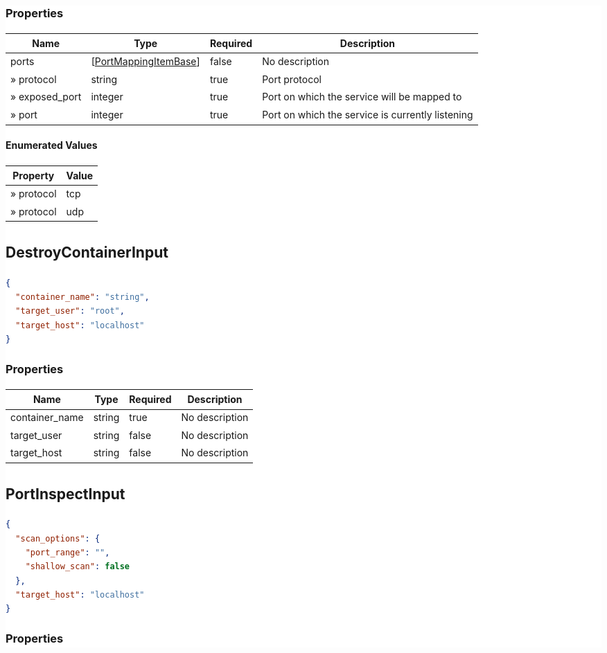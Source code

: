 ### Properties

Name|Type|Required|Description
---|---|---|---|
ports|[[PortMappingItemBase](#schemaportmappingitembase)]|false|No description
» protocol|string|true|Port protocol
» exposed_port|integer|true|Port on which the service will be mapped to
» port|integer|true|Port on which the service is currently listening


#### Enumerated Values

|Property|Value|
|---|---|
» protocol|tcp|
» protocol|udp|


## DestroyContainerInput

<a name="schemadestroycontainerinput"></a>

```json
{
  "container_name": "string",
  "target_user": "root",
  "target_host": "localhost"
} 
```

### Properties

Name|Type|Required|Description
---|---|---|---|
container_name|string|true|No description
target_user|string|false|No description
target_host|string|false|No description



## PortInspectInput

<a name="schemaportinspectinput"></a>

```json
{
  "scan_options": {
    "port_range": "",
    "shallow_scan": false
  },
  "target_host": "localhost"
} 
```

### Properties
